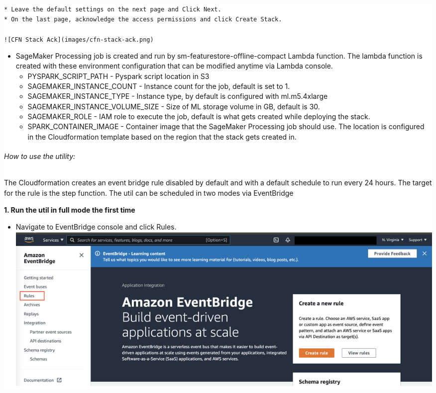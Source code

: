     * Leave the default settings on the next page and Click Next.
    * On the last page, acknowledge the access permissions and click Create Stack.

    ![CFN Stack Ack](images/cfn-stack-ack.png)

* SageMaker Processing job is created and run by sm-featurestore-offline-compact Lambda function. The lambda function is created with these environment configuration that can be modified anytime via Lambda console.
    * PYSPARK_SCRIPT_PATH - Pyspark script location in S3
    * SAGEMAKER_INSTANCE_COUNT - Instance count for the job, default is set to 1.
    * SAGEMAKER_INSTANCE_TYPE - Instance type, by default is configured with ml.m5.4xlarge
    * SAGEMAKER_INSTANCE_VOLUME_SIZE - Size of ML storage volume in GB, default is 30.
    * SAGEMAKER_ROLE - IAM role to execute the job, default is what gets created while deploying the stack.
    * SPARK_CONTAINER_IMAGE - Container image that the SageMaker Processing job should use. The location is configured in the Cloudformation template based on the region that the stack gets created in.


###### How to use the utility:
The Cloudformation creates an event bridge rule disabled by default and with a default schedule to run every 24 hours. The target for the rule is the step function.
The util can be scheduled in two modes via EventBridge

**1. Run the util in full mode the first time**

* Navigate to EventBridge console and click Rules.
![CFN Event Bridge Rule](images/cfn-event-bridge.png)